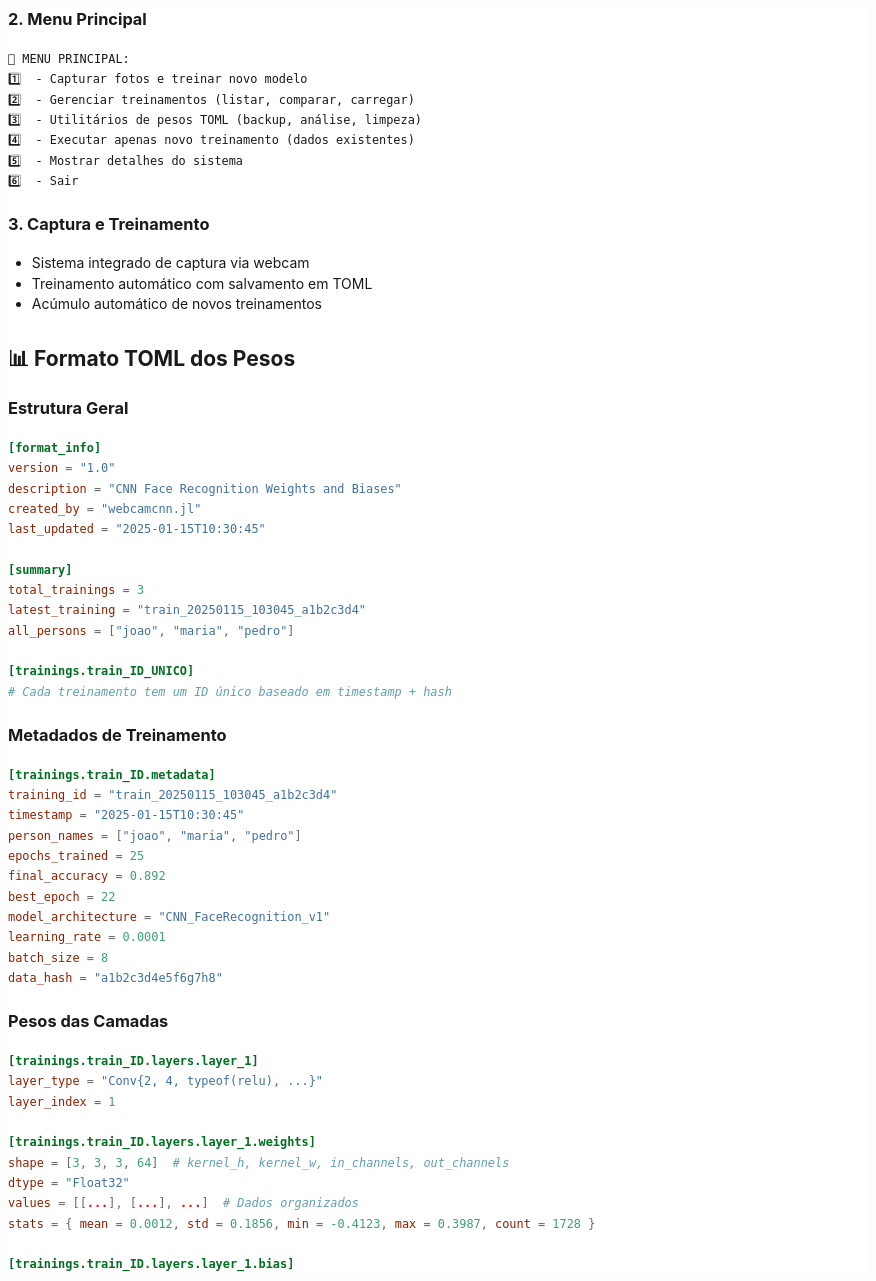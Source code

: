 ### 2. **Menu Principal**
```
🎯 MENU PRINCIPAL:
1️⃣  - Capturar fotos e treinar novo modelo
2️⃣  - Gerenciar treinamentos (listar, comparar, carregar)
3️⃣  - Utilitários de pesos TOML (backup, análise, limpeza)
4️⃣  - Executar apenas novo treinamento (dados existentes)
5️⃣  - Mostrar detalhes do sistema
6️⃣  - Sair
```

### 3. **Captura e Treinamento**
- Sistema integrado de captura via webcam
- Treinamento automático com salvamento em TOML
- Acúmulo automático de novos treinamentos

## 📊 Formato TOML dos Pesos

### Estrutura Geral
```toml
[format_info]
version = "1.0"
description = "CNN Face Recognition Weights and Biases"
created_by = "webcamcnn.jl"
last_updated = "2025-01-15T10:30:45"

[summary]
total_trainings = 3
latest_training = "train_20250115_103045_a1b2c3d4"
all_persons = ["joao", "maria", "pedro"]

[trainings.train_ID_UNICO]
# Cada treinamento tem um ID único baseado em timestamp + hash
```

### Metadados de Treinamento
```toml
[trainings.train_ID.metadata]
training_id = "train_20250115_103045_a1b2c3d4"
timestamp = "2025-01-15T10:30:45"
person_names = ["joao", "maria", "pedro"]
epochs_trained = 25
final_accuracy = 0.892
best_epoch = 22
model_architecture = "CNN_FaceRecognition_v1"
learning_rate = 0.0001
batch_size = 8
data_hash = "a1b2c3d4e5f6g7h8"
```

### Pesos das Camadas
```toml
[trainings.train_ID.layers.layer_1]
layer_type = "Conv{2, 4, typeof(relu), ...}"
layer_index = 1

[trainings.train_ID.layers.layer_1.weights]
shape = [3, 3, 3, 64]  # kernel_h, kernel_w, in_channels, out_channels
dtype = "Float32"
values = [[...], [...], ...]  # Dados organizados
stats = { mean = 0.0012, std = 0.1856, min = -0.4123, max = 0.3987, count = 1728 }

[trainings.train_ID.layers.layer_1.bias]
```